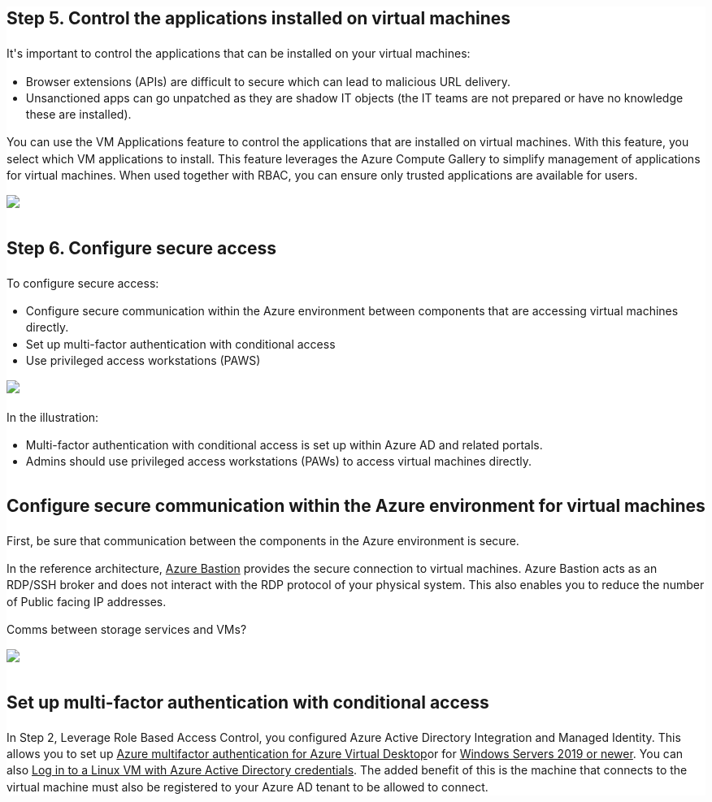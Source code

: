 ## Step 5. Control the applications installed on virtual machines

It's important to control the applications that can be installed on your virtual machines:

- Browser extensions (APIs) are difficult to secure which can lead to malicious URL delivery.
- Unsanctioned apps can go unpatched as they are shadow IT objects (the IT teams are not prepared or have no knowledge these are installed).

You can use the VM Applications feature to control the applications that are installed on virtual machines. With this feature, you select which VM applications to install. This feature leverages the Azure Compute Gallery to simplify management of applications for virtual machines. When used together with RBAC, you can ensure only trusted applications are available for users.

![](RackMultipart20221007-1-rn2blj_html_8ff411d2ff599cb5.gif)

## Step 6. Configure secure access

To configure secure access:

- Configure secure communication within the Azure environment between components that are accessing virtual machines directly.
- Set up multi-factor authentication with conditional access
- Use privileged access workstations (PAWS)

![](RackMultipart20221007-1-rn2blj_html_f67653c922af7f09.gif)

In the illustration:

- Multi-factor authentication with conditional access is set up within Azure AD and related portals.
- Admins should use privileged access workstations (PAWs) to access virtual machines directly.

## Configure secure communication within the Azure environment for virtual machines

First, be sure that communication between the components in the Azure environment is secure.

In the reference architecture, [Azure Bastion](/azure/bastion/bastion-overview#key-features) provides the secure connection to virtual machines. Azure Bastion acts as an RDP/SSH broker and does not interact with the RDP protocol of your physical system. This also enables you to reduce the number of Public facing IP addresses.

Comms between storage services and VMs?

![](RackMultipart20221007-1-rn2blj_html_77691af2b7722d97.gif)

## Set up multi-factor authentication with conditional access

In Step 2, Leverage Role Based Access Control, you configured Azure Active Directory Integration and Managed Identity. This allows you to set up [Azure multifactor authentication for Azure Virtual Desktop](/azure/virtual-desktop/set-up-mfa)or for [Windows Servers 2019 or newer](/azure/active-directory/devices/howto-vm-sign-in-azure-ad-windows). You can also [Log in to a Linux VM with Azure Active Directory credentials](/azure/active-directory/devices/howto-vm-sign-in-azure-ad-linux). The added benefit of this is the machine that connects to the virtual machine must also be registered to your Azure AD tenant to be allowed to connect.
